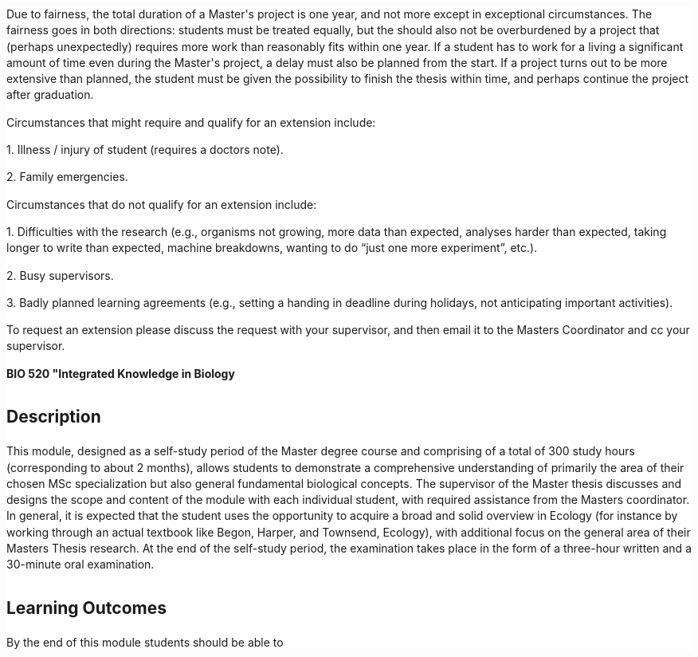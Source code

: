 Due to fairness, the total duration of a Master's project is one year,
and not more except in exceptional circumstances. The fairness goes in
both directions: students must be treated equally, but the should also
not be overburdened by a project that (perhaps unexpectedly) requires
more work than reasonably fits within one year. If a student has to work
for a living a significant amount of time even during the Master's
project, a delay must also be planned from the start. If a project turns
out to be more extensive than planned, the student must be given the
possibility to finish the thesis within time, and perhaps continue the
project after graduation.

Circumstances that might require and qualify for an extension include:

1\. Illness / injury of student (requires a doctors note).

2\. Family emergencies.

Circumstances that do not qualify for an extension include:

1\. Difficulties with the research (e.g., organisms not growing, more
data than expected, analyses harder than expected, taking longer to
write than expected, machine breakdowns, wanting to do “just one more
experiment”, etc.).

2\. Busy supervisors.

3\. Badly planned learning agreements (e.g., setting a handing in
deadline during holidays, not anticipating important activities).

To request an extension please discuss the request with your supervisor,
and then email it to the Masters Coordinator and cc your supervisor.

**BIO 520 "Integrated Knowledge in Biology**

Description
-----------

This module, designed as a self-study period of the Master degree course
and comprising of a total of 300 study hours (corresponding to about 2
months), allows students to demonstrate a comprehensive understanding of
primarily the area of their chosen MSc specialization but also general
fundamental biological concepts. The supervisor of the Master thesis
discusses and designs the scope and content of the module with each
individual student, with required assistance from the Masters
coordinator. In general, it is expected that the student uses the
opportunity to acquire a broad and solid overview in Ecology (for
instance by working through an actual textbook like Begon, Harper, and
Townsend, Ecology), with additional focus on the general area of their
Masters Thesis research. At the end of the self-study period, the
examination takes place in the form of a three-hour written and a
30-minute oral examination.

Learning Outcomes
-----------------

By the end of this module students should be able to
